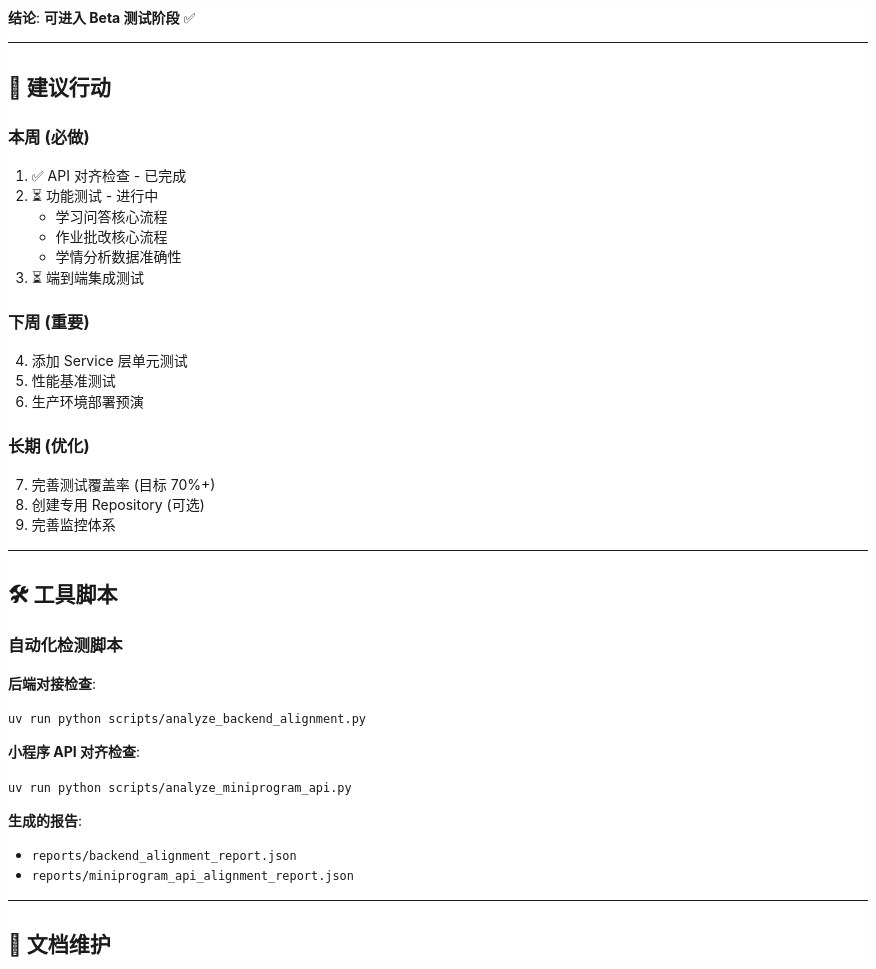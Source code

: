 **结论**: **可进入 Beta 测试阶段** ✅

---

## 🚀 建议行动

### 本周 (必做)

1. ✅ API 对齐检查 - 已完成
2. ⏳ 功能测试 - 进行中
   - 学习问答核心流程
   - 作业批改核心流程
   - 学情分析数据准确性
3. ⏳ 端到端集成测试

### 下周 (重要)

4. 添加 Service 层单元测试
5. 性能基准测试
6. 生产环境部署预演

### 长期 (优化)

7. 完善测试覆盖率 (目标 70%+)
8. 创建专用 Repository (可选)
9. 完善监控体系

---

## 🛠️ 工具脚本

### 自动化检测脚本

**后端对接检查**:

```bash
uv run python scripts/analyze_backend_alignment.py
```

**小程序 API 对齐检查**:

```bash
uv run python scripts/analyze_miniprogram_api.py
```

**生成的报告**:

- `reports/backend_alignment_report.json`
- `reports/miniprogram_api_alignment_report.json`

---

## 📝 文档维护
